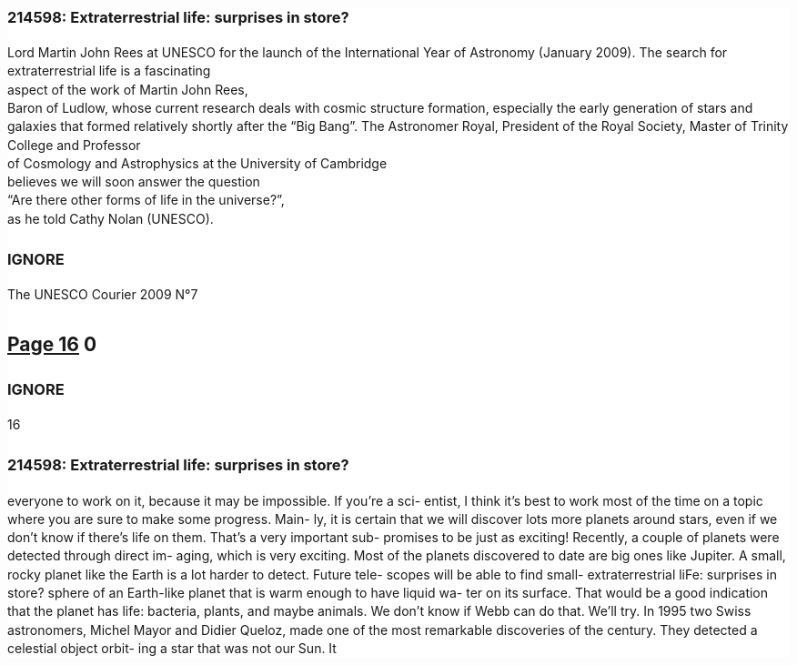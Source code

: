 ### 214598: Extraterrestrial life: surprises in store?

Lord Martin John Rees at UNESCO for the launch of the International Year of Astronomy 
(January 2009).
The search for extraterrestrial life is a fascinating  
aspect of the work of Martin John Rees,  
Baron of Ludlow, whose current research deals 
with cosmic structure formation, 
especially the early generation of stars and galaxies 
that formed relatively shortly after the “Big Bang”. 
The Astronomer Royal, President of the Royal Society, 
Master of Trinity College and Professor  
of Cosmology and Astrophysics 
at the University of Cambridge  
believes we will soon answer the question  
“Are there other forms of life in the universe?”,  
as he told Cathy Nolan (UNESCO).

### IGNORE

The UNESCO Courier 2009 N°7

## [Page 16](https://demo.humlab.umu.se/courier/214579eng.pdf#page=16) 0

### IGNORE

16

### 214598: Extraterrestrial life: surprises in store?

everyone to work on it, because it 
may be impossible. If you’re a sci-
entist, I think it’s best to work most 
of the time on a topic where you are 
sure to make some progress. Main-
ly, it is certain that we will discover 
lots more planets around stars, even 
if we don’t know if there’s life on 
them. That’s a very important sub-
promises to be just as exciting! 
Recently, a couple of planets 
were detected through direct im-
aging, which is very exciting. Most 
of the planets discovered to date 
are big ones like Jupiter. A small, 
rocky planet like the Earth is a 
lot harder to detect. Future tele-
scopes will be able to find small-
extraterrestrial liFe: surprises in store?
sphere of an Earth-like planet that 
is warm enough to have liquid wa-
ter on its surface. That would be 
a good indication that the planet 
has life: bacteria, plants, and 
maybe animals. We don’t know if 
Webb can do that. We’ll try. 
In 1995 two Swiss astronomers, 
Michel Mayor and Didier Queloz, 
made one of the most remarkable 
discoveries of the century. They 
detected a celestial object orbit-
ing a star that was not our Sun. It 